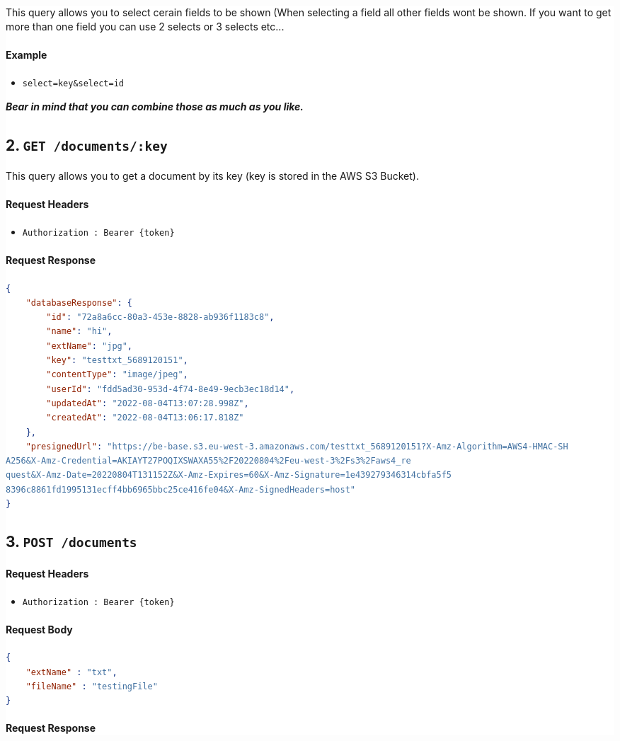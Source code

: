 This query allows you to select cerain fields to be shown (When selecting a field all other fields wont be shown. If you want to get more than one field you can use 2 selects or 3 selects etc...

#### Example

-   `select=key&select=id`

**_Bear in mind that you can combine those as much as you like._**

## 2. `GET /documents/:key`

This query allows you to get a document by its key (key is stored in the AWS S3 Bucket).

#### Request Headers

-   `Authorization : Bearer {token}`

#### Request Response

```json
{
    "databaseResponse": {
        "id": "72a8a6cc-80a3-453e-8828-ab936f1183c8",
        "name": "hi",
        "extName": "jpg",
        "key": "testtxt_5689120151",
        "contentType": "image/jpeg",
        "userId": "fdd5ad30-953d-4f74-8e49-9ecb3ec18d14",
        "updatedAt": "2022-08-04T13:07:28.998Z",
        "createdAt": "2022-08-04T13:06:17.818Z"
    },
    "presignedUrl": "https://be-base.s3.eu-west-3.amazonaws.com/testtxt_5689120151?X-Amz-Algorithm=AWS4-HMAC-SH
A256&X-Amz-Credential=AKIAYT27POQIXSWAXA55%2F20220804%2Feu-west-3%2Fs3%2Faws4_re
quest&X-Amz-Date=20220804T131152Z&X-Amz-Expires=60&X-Amz-Signature=1e439279346314cbfa5f5
8396c8861fd1995131ecff4bb6965bbc25ce416fe04&X-Amz-SignedHeaders=host"
}
```

## 3. `POST /documents`

#### Request Headers

-   `Authorization : Bearer {token}`

#### Request Body

```json
{
    "extName" : "txt",
    "fileName" : "testingFile"
}
```
#### Request Response
